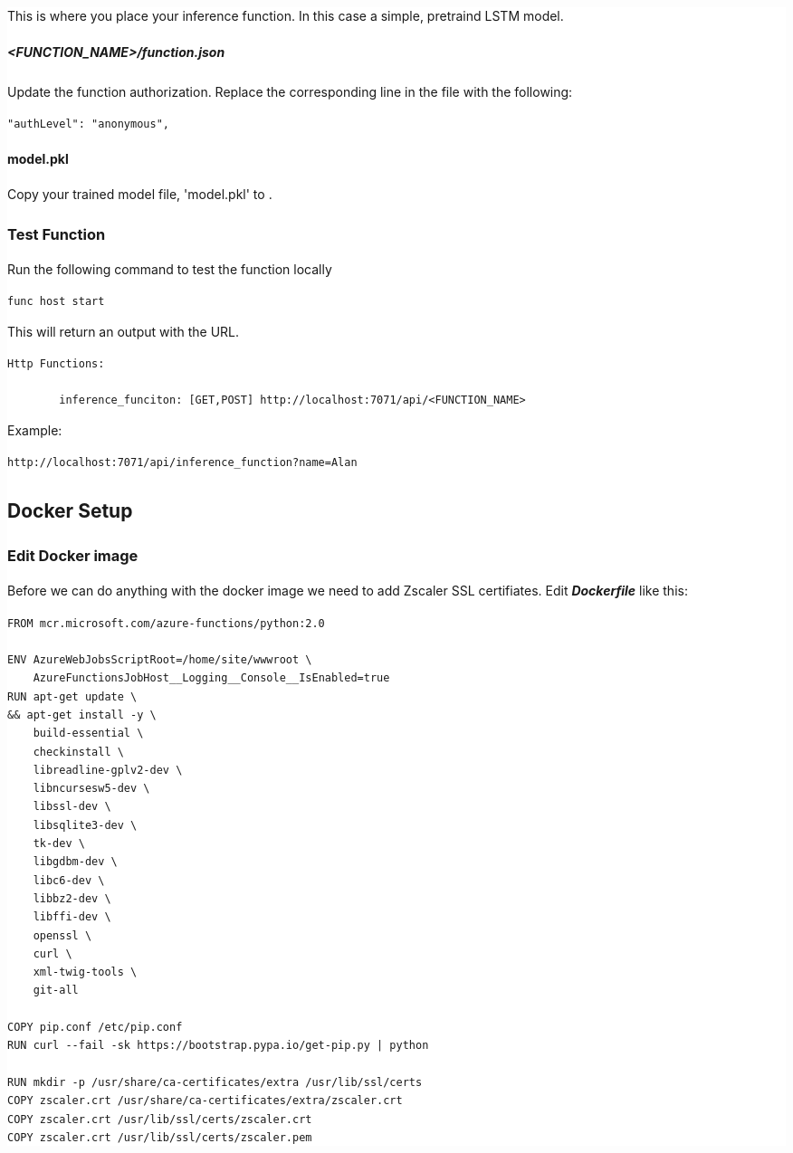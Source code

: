 This is where you place your inference function. In this case a simple, pretraind LSTM model. 

##### <FUNCTION_NAME>/function.json 

Update the function authorization. Replace the corresponding line in the file with the following:

```
"authLevel": "anonymous",
```

#### model.pkl 
Copy your trained model file, 'model.pkl' to .

### Test Function
Run the following command to test the function locally

```
func host start
```

This will return an output with the URL. 

```
Http Functions:

        inference_funciton: [GET,POST] http://localhost:7071/api/<FUNCTION_NAME>
```
Example: 
```
http://localhost:7071/api/inference_function?name=Alan
```
## Docker Setup

### Edit Docker image 
Before we can do anything with the docker image we need to add Zscaler SSL certifiates. 
Edit ***Dockerfile*** like this:

```
FROM mcr.microsoft.com/azure-functions/python:2.0

ENV AzureWebJobsScriptRoot=/home/site/wwwroot \
    AzureFunctionsJobHost__Logging__Console__IsEnabled=true
RUN apt-get update \
&& apt-get install -y \
    build-essential \
    checkinstall \
    libreadline-gplv2-dev \
    libncursesw5-dev \
    libssl-dev \
    libsqlite3-dev \
    tk-dev \
    libgdbm-dev \
    libc6-dev \
    libbz2-dev \
    libffi-dev \
    openssl \
    curl \
    xml-twig-tools \
    git-all

COPY pip.conf /etc/pip.conf
RUN curl --fail -sk https://bootstrap.pypa.io/get-pip.py | python

RUN mkdir -p /usr/share/ca-certificates/extra /usr/lib/ssl/certs
COPY zscaler.crt /usr/share/ca-certificates/extra/zscaler.crt
COPY zscaler.crt /usr/lib/ssl/certs/zscaler.crt
COPY zscaler.crt /usr/lib/ssl/certs/zscaler.pem
```
